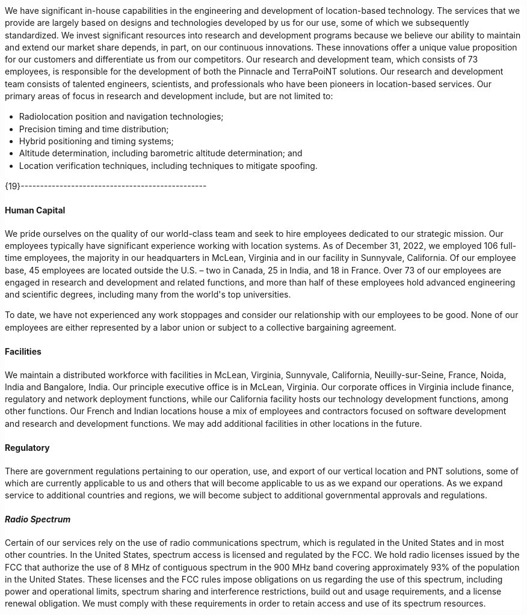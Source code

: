 We have significant in-house capabilities in the engineering and development of location-based technology. The services that we provide are largely based on designs and technologies developed by us for our use, some of which we subsequently standardized. We invest significant resources into research and development programs because we believe our ability to maintain and extend our market share depends, in part, on our continuous innovations. These innovations offer a unique value proposition for our customers and differentiate us from our competitors. Our research and development team, which consists of 73 employees, is responsible for the development of both the Pinnacle and TerraPoiNT solutions. Our research and development team consists of talented engineers, scientists, and professionals who have been pioneers in location-based services. Our primary areas of focus in research and development include, but are not limited to:

- Radiolocation position and navigation technologies;
- Precision timing and time distribution;
- Hybrid positioning and timing systems;
- Altitude determination, including barometric altitude determination; and
- Location verification techniques, including techniques to mitigate spoofing.

{19}------------------------------------------------

#### **Human Capital**

We pride ourselves on the quality of our world-class team and seek to hire employees dedicated to our strategic mission. Our employees typically have significant experience working with location systems. As of December 31, 2022, we employed 106 full-time employees, the majority in our headquarters in McLean, Virginia and in our facility in Sunnyvale, California. Of our employee base, 45 employees are located outside the U.S. – two in Canada, 25 in India, and 18 in France. Over 73 of our employees are engaged in research and development and related functions, and more than half of these employees hold advanced engineering and scientific degrees, including many from the world's top universities.

To date, we have not experienced any work stoppages and consider our relationship with our employees to be good. None of our employees are either represented by a labor union or subject to a collective bargaining agreement.

#### **Facilities**

We maintain a distributed workforce with facilities in McLean, Virginia, Sunnyvale, California, Neuilly-sur-Seine, France, Noida, India and Bangalore, India. Our principle executive office is in McLean, Virginia. Our corporate offices in Virginia include finance, regulatory and network deployment functions, while our California facility hosts our technology development functions, among other functions. Our French and Indian locations house a mix of employees and contractors focused on software development and research and development functions. We may add additional facilities in other locations in the future.

#### **Regulatory**

There are government regulations pertaining to our operation, use, and export of our vertical location and PNT solutions, some of which are currently applicable to us and others that will become applicable to us as we expand our operations. As we expand service to additional countries and regions, we will become subject to additional governmental approvals and regulations.

#### *Radio Spectrum*

Certain of our services rely on the use of radio communications spectrum, which is regulated in the United States and in most other countries. In the United States, spectrum access is licensed and regulated by the FCC. We hold radio licenses issued by the FCC that authorize the use of 8 MHz of contiguous spectrum in the 900 MHz band covering approximately 93% of the population in the United States. These licenses and the FCC rules impose obligations on us regarding the use of this spectrum, including power and operational limits, spectrum sharing and interference restrictions, build out and usage requirements, and a license renewal obligation. We must comply with these requirements in order to retain access and use of its spectrum resources.
